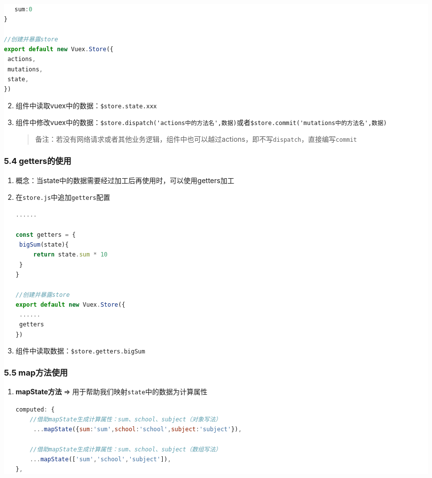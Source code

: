    ```js
      sum:0
   }
   
   //创建并暴露store
   export default new Vuex.Store({
   	actions,
   	mutations,
   	state,
   })
   ```

2. 组件中读取vuex中的数据：`$store.state.xxx`

3. 组件中修改vuex中的数据：`$store.dispatch('actions中的方法名',数据)`或者`$store.commit('mutations中的方法名',数据)`

   >备注：若没有网络请求或者其他业务逻辑，组件中也可以越过actions，即不写`dispatch`，直接编写`commit`

### 5.4 getters的使用

1. 概念：当state中的数据需要经过加工后再使用时，可以使用getters加工

2. 在`store.js`中追加`getters`配置

   ```js
   ......
   
   const getters = {
   	bigSum(state){
   		return state.sum * 10
   	}
   }
   
   //创建并暴露store
   export default new Vuex.Store({
   	......
   	getters
   })
   ```

3. 组件中读取数据：`$store.getters.bigSum`

### 5.5 map方法使用

1. **mapState方法**  => 用于帮助我们映射`state`中的数据为计算属性

   ```js
   computed: {
       //借助mapState生成计算属性：sum、school、subject（对象写法）
        ...mapState({sum:'sum',school:'school',subject:'subject'}),
            
       //借助mapState生成计算属性：sum、school、subject（数组写法）
       ...mapState(['sum','school','subject']),
   },
   ```
